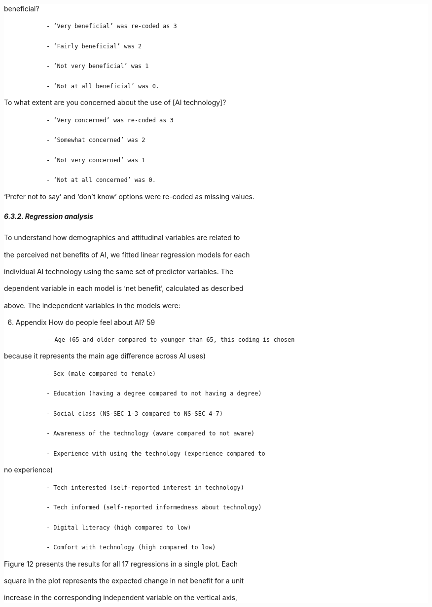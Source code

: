 beneficial?

                - ‘Very beneficial’ was re-coded as 3

                - ‘Fairly beneficial’ was 2

                - ‘Not very beneficial’ was 1

                - ‘Not at all beneficial’ was 0.

To what extent are you concerned about the use of [AI technology]?

                - ‘Very concerned’ was re-coded as 3

                - ‘Somewhat concerned’ was 2

                - ‘Not very concerned’ was 1

                - ‘Not at all concerned’ was 0.

‘Prefer not to say’ and ‘don’t know’ options were re-coded as missing values.
##### 6.3.2. Regression analysis

To understand how demographics and attitudinal variables are related to

the perceived net benefits of AI, we fitted linear regression models for each

individual AI technology using the same set of predictor variables. The

dependent variable in each model is ‘net benefit’, calculated as described

above. The independent variables in the models were:

6. Appendix How do people feel about AI? 59

                - Age (65 and older compared to younger than 65, this coding is chosen

because it represents the main age difference across AI uses)

                - Sex (male compared to female)

                - Education (having a degree compared to not having a degree)

                - Social class (NS-SEC 1-3 compared to NS-SEC 4-7)

                - Awareness of the technology (aware compared to not aware)

                - Experience with using the technology (experience compared to

no experience)

                - Tech interested (self-reported interest in technology)

                - Tech informed (self-reported informedness about technology)

                - Digital literacy (high compared to low)

                - Comfort with technology (high compared to low)

Figure 12 presents the results for all 17 regressions in a single plot. Each

square in the plot represents the expected change in net benefit for a unit

increase in the corresponding independent variable on the vertical axis,
